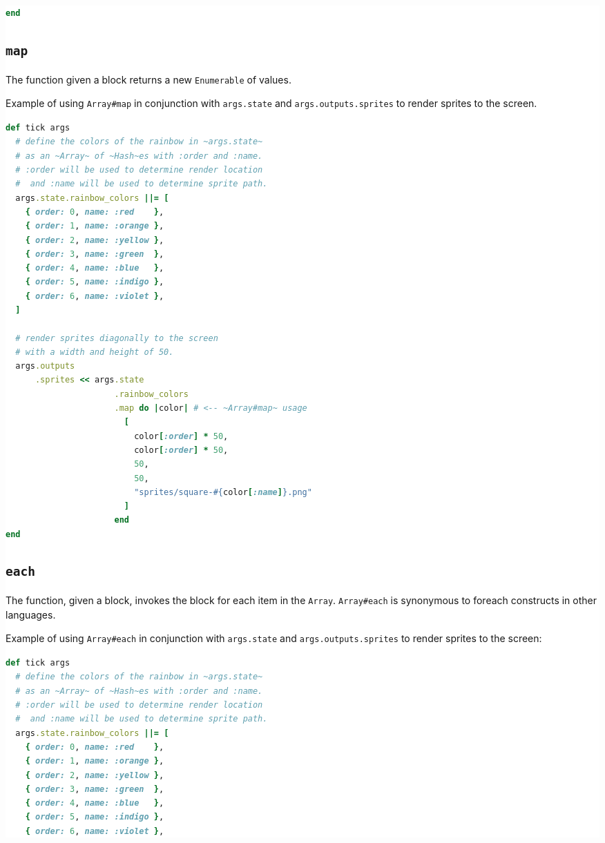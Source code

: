 ```ruby
end
```

## `map`

The function given a block returns a new `Enumerable` of values.

Example of using `Array#map` in conjunction with `args.state` and `args.outputs.sprites` to render sprites to the screen.

```ruby
def tick args
  # define the colors of the rainbow in ~args.state~
  # as an ~Array~ of ~Hash~es with :order and :name.
  # :order will be used to determine render location
  #  and :name will be used to determine sprite path.
  args.state.rainbow_colors ||= [
    { order: 0, name: :red    },
    { order: 1, name: :orange },
    { order: 2, name: :yellow },
    { order: 3, name: :green  },
    { order: 4, name: :blue   },
    { order: 5, name: :indigo },
    { order: 6, name: :violet },
  ]

  # render sprites diagonally to the screen
  # with a width and height of 50.
  args.outputs
      .sprites << args.state
                      .rainbow_colors
                      .map do |color| # <-- ~Array#map~ usage
                        [
                          color[:order] * 50,
                          color[:order] * 50,
                          50,
                          50,
                          "sprites/square-#{color[:name]}.png"
                        ]
                      end
end
```

## `each`

The function, given a block, invokes the block for each item in the `Array`. `Array#each` is synonymous to foreach constructs in other languages.

Example of using `Array#each` in conjunction with `args.state` and `args.outputs.sprites` to render sprites to the screen:

```ruby
def tick args
  # define the colors of the rainbow in ~args.state~
  # as an ~Array~ of ~Hash~es with :order and :name.
  # :order will be used to determine render location
  #  and :name will be used to determine sprite path.
  args.state.rainbow_colors ||= [
    { order: 0, name: :red    },
    { order: 1, name: :orange },
    { order: 2, name: :yellow },
    { order: 3, name: :green  },
    { order: 4, name: :blue   },
    { order: 5, name: :indigo },
    { order: 6, name: :violet },
```